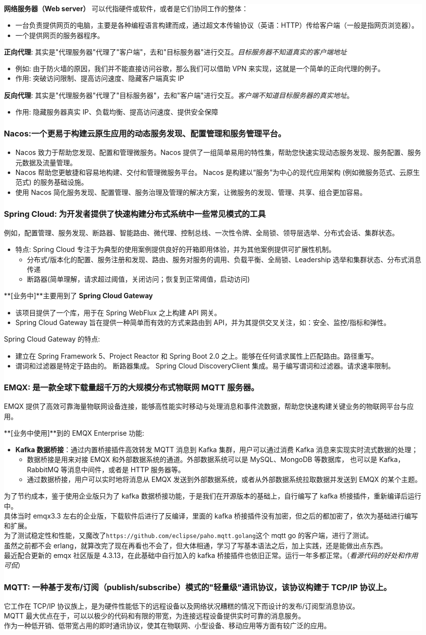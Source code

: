**网络服务器（Web server）** 可以代指硬件或软件，或者是它们协同工作的整体：

- 一台负责提供网页的电脑，主要是各种编程语言构建而成，通过超文本传输协议（英语：HTTP）传给客户端（一般是指网页浏览器）。
- 一个提供网页的服务器程序。

**正向代理**: 其实是"代理服务器"代理了"客户端"，去和"目标服务器"进行交互。_目标服务器不知道真实的客户端地址_

- 例如: 由于防火墙的原因，我们并不能直接访问谷歌，那么我们可以借助 VPN 来实现，这就是一个简单的正向代理的例子。
- 作用: 突破访问限制、提高访问速度、隐藏客户端真实 IP

**反向代理**: 其实是"代理服务器"代理了"目标服务器"，去和"客户端"进行交互。_客户端不知道目标服务器的真实地址_。

- 作用: 隐藏服务器真实 IP、负载均衡、提高访问速度、提供安全保障

### Nacos:一个更易于构建云原生应用的动态服务发现、配置管理和服务管理平台。

- Nacos 致力于帮助您发现、配置和管理微服务。Nacos 提供了一组简单易用的特性集，帮助您快速实现动态服务发现、服务配置、服务元数据及流量管理。
- Nacos 帮助您更敏捷和容易地构建、交付和管理微服务平台。 Nacos 是构建以“服务”为中心的现代应用架构 (例如微服务范式、云原生范式) 的服务基础设施。
- 使用 Nacos 简化服务发现、配置管理、服务治理及管理的解决方案，让微服务的发现、管理、共享、组合更加容易。

### Spring Cloud: 为开发者提供了快速构建分布式系统中一些常见模式的工具

例如，配置管理、服务发现、断路器、智能路由、微代理、控制总线、一次性令牌、全局锁、领导层选举、分布式会话、集群状态。

- 特点: Spring Cloud 专注于为典型的使用案例提供良好的开箱即用体验，并为其他案例提供可扩展性机制。
  - 分布式/版本化的配置、服务注册和发现、路由、服务对服务的调用、负载平衡、全局锁、Leadership 选举和集群状态、分布式消息传递
  - 断路器(简单理解，请求超过阈值，关闭访问；恢复到正常阈值，启动访问)

**[业务中]**主要用到了 **Spring Cloud Gateway**

- 该项目提供了一个库，用于在 Spring WebFlux 之上构建 API 网关。
- Spring Cloud Gateway 旨在提供一种简单而有效的方式来路由到 API，并为其提供交叉关注，如：安全、监控/指标和弹性。

Spring Cloud Gateway 的特点:

- 建立在 Spring Framework 5、Project Reactor 和 Spring Boot 2.0 之上。能够在任何请求属性上匹配路由。路径重写。
- 谓词和过滤器是特定于路由的。 断路器集成。 Spring Cloud DiscoveryClient 集成。易于编写谓词和过滤器。请求速率限制。

### EMQX: 是一款全球下载量超千万的大规模分布式物联网 MQTT 服务器。

EMQX 提供了高效可靠海量物联网设备连接，能够高性能实时移动与处理消息和事件流数据，帮助您快速构建关键业务的物联网平台与应用。

**[业务中使用]**到的 EMQX Enterprise 功能:

- **Kafka 数据桥接**：通过内置桥接插件高效转发 MQTT 消息到 Kafka 集群，用户可以通过消费 Kafka 消息来实现实时流式数据的处理；
  - 数据桥接是用来对接 EMQX 和外部数据系统的通道。外部数据系统可以是 MySQL、MongoDB 等数据库， 也可以是 Kafka，RabbitMQ 等消息中间件，或者是 HTTP 服务器等。
  - 通过数据桥接，用户可以实时地将消息从 EMQX 发送到外部数据系统，或者从外部数据系统拉取数据并发送到 EMQX 的某个主题。

为了节约成本，鉴于使用企业版只为了 kafka 数据桥接功能，于是我们在开源版本的基础上，自行编写了 kafka 桥接插件，重新编译后运行中。  
具体当时 emqx3.3 左右的企业版，下载软件后进行了反编译，里面的 kafka 桥接插件没有加密，但之后的都加密了，依次为基础进行编写和扩展。  
为了测试稳定性和性能，又魔改了`https://github.com/eclipse/paho.mqtt.golang`这个 mqtt go 的客户端，进行了测试。  
虽然之前都不会 erlang，就算改完了现在再看也不会了，但大体相通，学习了写基本语法之后，加上实践，还是能做出点东西。  
最近配合更新的 emqx 社区版是 4.3.13，在此基础中自行加入的 kafka 桥接插件也依旧正常。运行一年多都正常。（_看源代码的好处和作用可侃_）

### MQTT: 一种基于发布/订阅（publish/subscribe）模式的"轻量级"通讯协议，该协议构建于 TCP/IP 协议上。

它工作在 TCP/IP 协议族上，是为硬件性能低下的远程设备以及网络状况糟糕的情况下而设计的发布/订阅型消息协议。  
MQTT 最大优点在于，可以以极少的代码和有限的带宽，为连接远程设备提供实时可靠的消息服务。  
作为一种低开销、低带宽占用的即时通讯协议，使其在物联网、小型设备、移动应用等方面有较广泛的应用。

